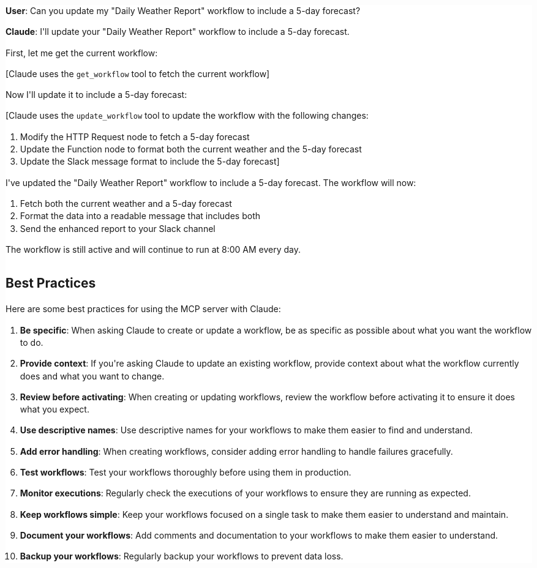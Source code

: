 **User**: Can you update my "Daily Weather Report" workflow to include
a 5-day forecast?

**Claude**: I'll update your "Daily Weather Report" workflow to
include a 5-day forecast.

First, let me get the current workflow:

[Claude uses the `get_workflow` tool to fetch the current workflow]

Now I'll update it to include a 5-day forecast:

[Claude uses the `update_workflow` tool to update the workflow with
the following changes:

1. Modify the HTTP Request node to fetch a 5-day forecast
2. Update the Function node to format both the current weather and the
   5-day forecast
3. Update the Slack message format to include the 5-day forecast]

I've updated the "Daily Weather Report" workflow to include a 5-day
forecast. The workflow will now:

1. Fetch both the current weather and a 5-day forecast
2. Format the data into a readable message that includes both
3. Send the enhanced report to your Slack channel

The workflow is still active and will continue to run at 8:00 AM every
day.

## Best Practices

Here are some best practices for using the MCP server with Claude:

1. **Be specific**: When asking Claude to create or update a workflow,
   be as specific as possible about what you want the workflow to do.

2. **Provide context**: If you're asking Claude to update an existing
   workflow, provide context about what the workflow currently does
   and what you want to change.

3. **Review before activating**: When creating or updating workflows,
   review the workflow before activating it to ensure it does what you
   expect.

4. **Use descriptive names**: Use descriptive names for your workflows
   to make them easier to find and understand.

5. **Add error handling**: When creating workflows, consider adding
   error handling to handle failures gracefully.

6. **Test workflows**: Test your workflows thoroughly before using
   them in production.

7. **Monitor executions**: Regularly check the executions of your
   workflows to ensure they are running as expected.

8. **Keep workflows simple**: Keep your workflows focused on a single
   task to make them easier to understand and maintain.

9. **Document your workflows**: Add comments and documentation to your
   workflows to make them easier to understand.

10. **Backup your workflows**: Regularly backup your workflows to
    prevent data loss.
